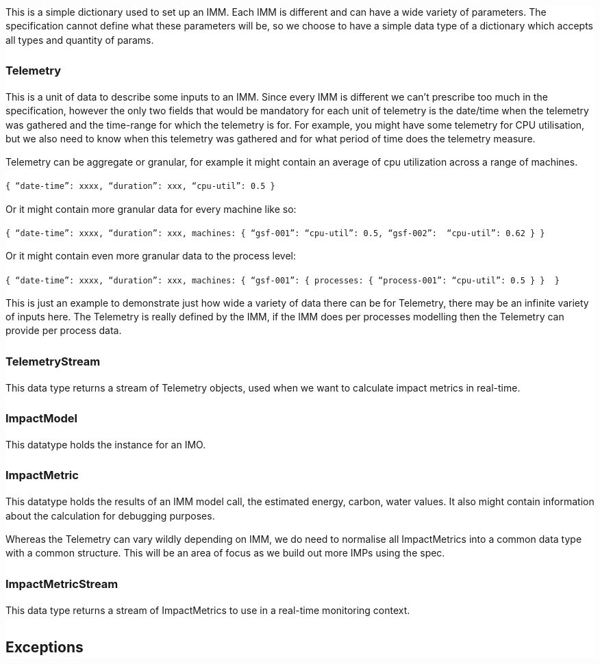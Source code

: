 This is a simple dictionary used to set up an IMM. Each IMM is different and can have a wide variety of parameters. The specification cannot define what these parameters will be, so we choose to have a simple data type of a dictionary which accepts all types and quantity of params.

### Telemetry

This is a unit of data to describe some inputs to an IMM. Since every IMM is different we can’t prescribe too much in the specification, however the only two fields that would be mandatory for each unit of telemetry is the date/time when the telemetry was gathered and the time-range for which the telemetry is for. For example, you might have some telemetry for CPU utilisation, but we also need to know when this telemetry was gathered and for what period of time does the telemetry measure.

Telemetry can be aggregate or granular, for example it might contain an average of cpu utilization across a range of machines.

`{ “date-time”: xxxx, “duration”: xxx, “cpu-util”: 0.5 }`

Or it might contain more granular data for every machine like so:

`{ “date-time”: xxxx, “duration”: xxx, machines: { “gsf-001”: “cpu-util”: 0.5, “gsf-002”:  “cpu-util”: 0.62 } }`

Or it might contain even more granular data to the process level:

`{ “date-time”: xxxx, “duration”: xxx, machines: { “gsf-001”: { processes: { “process-001”: “cpu-util”: 0.5 } }  }`

This is just an example to demonstrate just how wide a variety of data there can be for Telemetry, there may be an infinite variety of inputs here. The Telemetry is really defined by the IMM, if the IMM does per processes modelling then the Telemetry can provide per process data.

### TelemetryStream

This data type returns a stream of Telemetry objects, used when we want to calculate impact metrics in real-time.

### ImpactModel

This datatype holds the instance for an IMO.

### ImpactMetric

This datatype holds the results of an IMM model call, the estimated energy, carbon, water values. It also might contain information about the calculation for debugging purposes.

Whereas the Telemetry can vary wildly depending on IMM, we do need to normalise all ImpactMetrics into a common data type with a common structure. This will be an area of focus as we build out more IMPs using the spec.

### ImpactMetricStream

This data type returns a stream of ImpactMetrics to use in a real-time monitoring context.

## Exceptions
